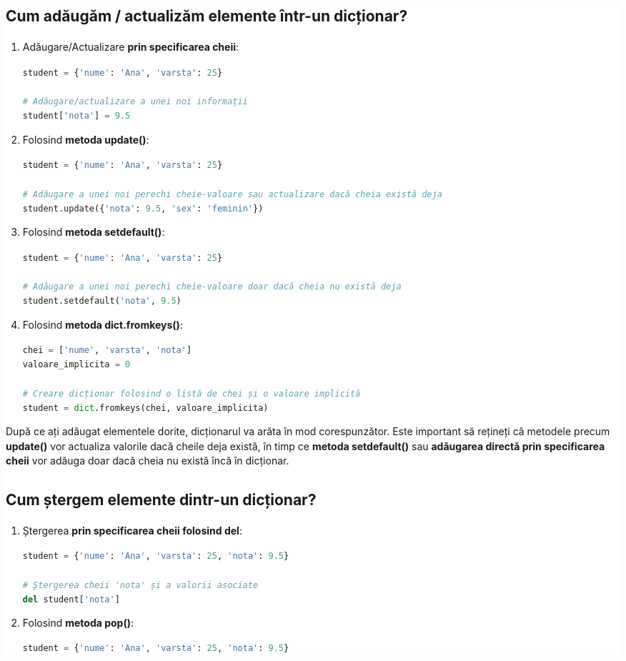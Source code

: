 
## Cum adăugăm / actualizăm elemente într-un dicționar?

1. Adăugare/Actualizare **prin specificarea cheii**:
    ```python
    student = {'nume': 'Ana', 'varsta': 25}

    # Adăugare/actualizare a unei noi informații
    student['nota'] = 9.5
    ```
2. Folosind **metoda update()**:
    ```python
    student = {'nume': 'Ana', 'varsta': 25}

    # Adăugare a unei noi perechi cheie-valoare sau actualizare dacă cheia există deja
    student.update({'nota': 9.5, 'sex': 'feminin'})
    ```
3. Folosind **metoda setdefault()**:
    ```python
    student = {'nume': 'Ana', 'varsta': 25}

    # Adăugare a unei noi perechi cheie-valoare doar dacă cheia nu există deja
    student.setdefault('nota', 9.5)
    ```
4. Folosind **metoda dict.fromkeys()**:
    ```python
    chei = ['nume', 'varsta', 'nota']
    valoare_implicita = 0

    # Creare dicționar folosind o listă de chei și o valoare implicită
    student = dict.fromkeys(chei, valoare_implicita)
    ```
După ce ați adăugat elementele dorite, dicționarul va arăta în mod corespunzător. Este important să rețineți că metodele precum **update()** vor actualiza valorile dacă cheile deja există, în timp ce **metoda setdefault()** sau **adăugarea directă prin specificarea cheii** vor adăuga doar dacă cheia nu există încă în dicționar.

## Cum ștergem elemente dintr-un dicționar?
1. Ștergerea **prin specificarea cheii folosind del**:
    ```python
    student = {'nume': 'Ana', 'varsta': 25, 'nota': 9.5}

    # Ștergerea cheii 'nota' și a valorii asociate
    del student['nota']
    ```
2. Folosind **metoda pop()**:
    ```python
    student = {'nume': 'Ana', 'varsta': 25, 'nota': 9.5}
